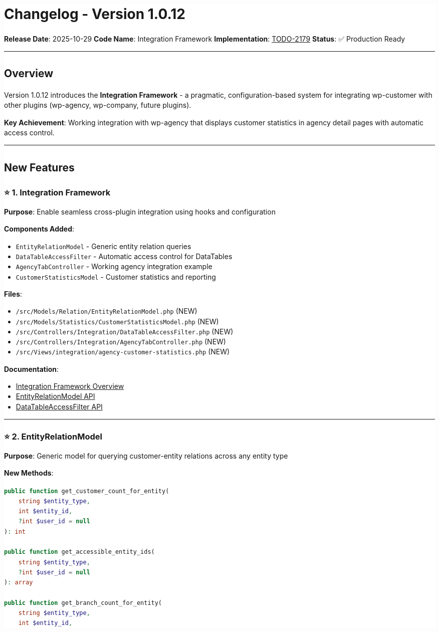 # Changelog - Version 1.0.12

**Release Date**: 2025-10-29
**Code Name**: Integration Framework
**Implementation**: [TODO-2179](../../../TODO/TODO-2179-generic-framework-implementation.md)
**Status**: ✅ Production Ready

---

## Overview

Version 1.0.12 introduces the **Integration Framework** - a pragmatic, configuration-based system for integrating wp-customer with other plugins (wp-agency, wp-company, future plugins).

**Key Achievement**: Working integration with wp-agency that displays customer statistics in agency detail pages with automatic access control.

---

## New Features

### ⭐ 1. Integration Framework

**Purpose**: Enable seamless cross-plugin integration using hooks and configuration

**Components Added**:
- `EntityRelationModel` - Generic entity relation queries
- `DataTableAccessFilter` - Automatic access control for DataTables
- `AgencyTabController` - Working agency integration example
- `CustomerStatisticsModel` - Customer statistics and reporting

**Files**:
- `/src/Models/Relation/EntityRelationModel.php` (NEW)
- `/src/Models/Statistics/CustomerStatisticsModel.php` (NEW)
- `/src/Controllers/Integration/DataTableAccessFilter.php` (NEW)
- `/src/Controllers/Integration/AgencyTabController.php` (NEW)
- `/src/Views/integration/agency-customer-statistics.php` (NEW)

**Documentation**:
- [Integration Framework Overview](../integration/overview.md)
- [EntityRelationModel API](../integration/entity-relation-model.md)
- [DataTableAccessFilter API](../integration/access-control.md)

---

### ⭐ 2. EntityRelationModel

**Purpose**: Generic model for querying customer-entity relations across any entity type

**New Methods**:
```php
public function get_customer_count_for_entity(
    string $entity_type,
    int $entity_id,
    ?int $user_id = null
): int

public function get_accessible_entity_ids(
    string $entity_type,
    ?int $user_id = null
): array

public function get_branch_count_for_entity(
    string $entity_type,
    int $entity_id,
```